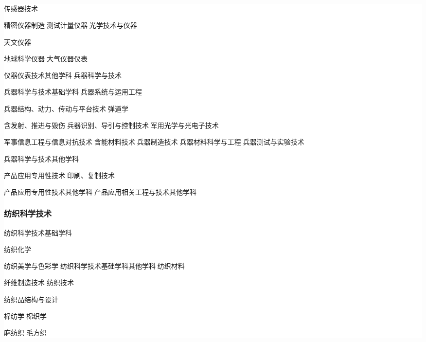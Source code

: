 传感器技术

精密仪器制造
测试计量仪器
光学技术与仪器

天文仪器

地球科学仪器
大气仪器仪表

仪器仪表技术其他学科
兵器科学与技术

兵器科学与技术基础学科
兵器系统与运用工程

兵器结构、动力、传动与平台技术
弹道学

含发射、推进与毁伤
兵器识别、导引与控制技术
军用光学与光电子技术

军事信息工程与信息对抗技术
含能材料技术
兵器制造技术
兵器材料科学与工程
兵器测试与实验技术

兵器科学与技术其他学科

产品应用专用性技术
印刷、复制技术

产品应用专用性技术其他学科
产品应用相关工程与技术其他学科

### 纺织科学技术

纺织科学技术基础学科

纺织化学

纺织美学与色彩学
纺织科学技术基础学科其他学科
纺织材料

纤维制造技术
纺织技术

纺织品结构与设计

棉纺学
棉织学

麻纺织
毛方织
